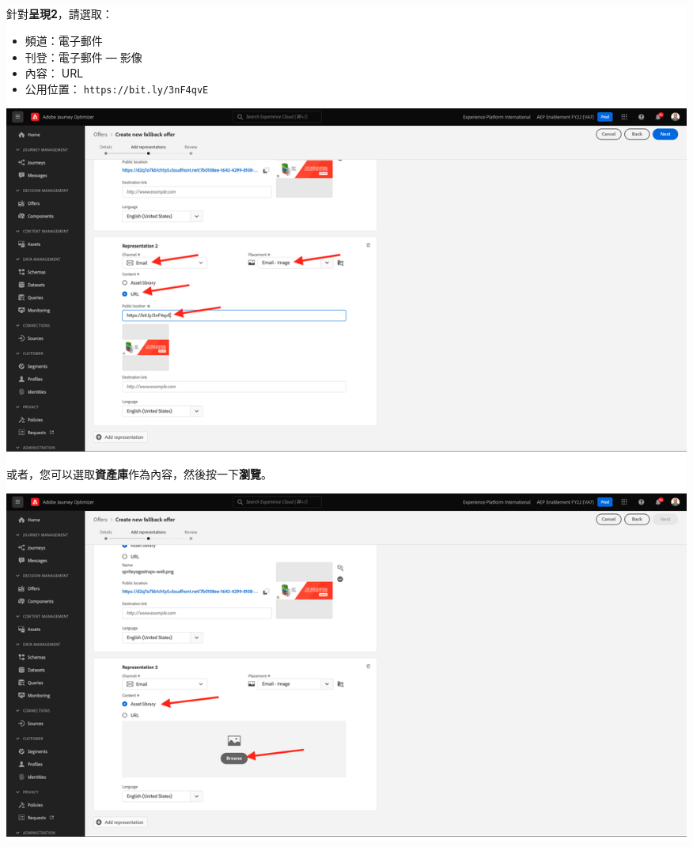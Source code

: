 針對&#x200B;**呈現2**，請選取：

- 頻道：電子郵件
- 刊登：電子郵件 — 影像
- 內容： URL
- 公用位置： `https://bit.ly/3nF4qvE`

![決定規則](./images/addcontentrep21fb.png)

或者，您可以選取&#x200B;**資產庫**&#x200B;作為內容，然後按一下&#x200B;**瀏覽**。

![決定規則](./images/addcontent2bfb.png)

